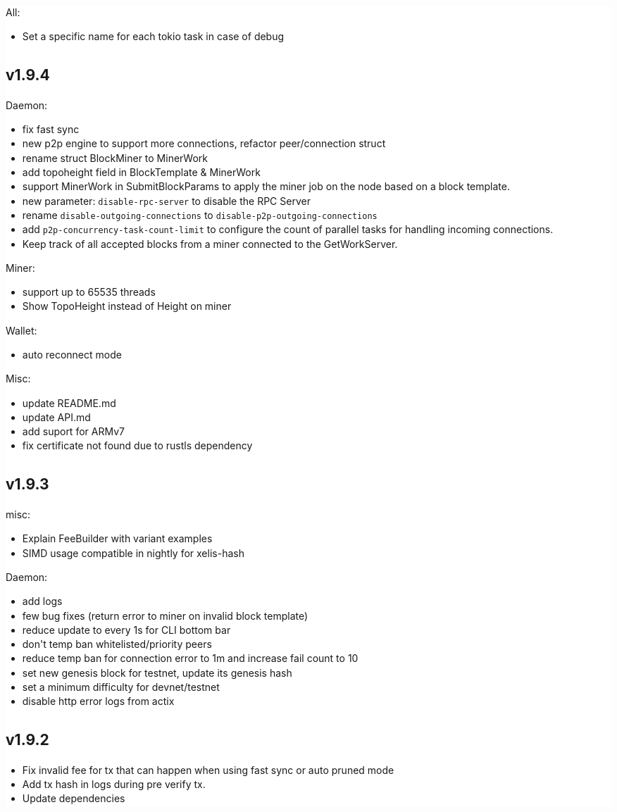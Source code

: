 All:
-   Set a specific name for each tokio task in case of debug

## v1.9.4

Daemon:
-   fix fast sync
-   new p2p engine to support more connections, refactor peer/connection struct
-   rename struct BlockMiner to MinerWork
-   add topoheight field in BlockTemplate & MinerWork
-   support MinerWork in SubmitBlockParams to apply the miner job on the node based on a block template.
-   new parameter:  `disable-rpc-server`  to disable the RPC Server
-   rename  `disable-outgoing-connections`  to  `disable-p2p-outgoing-connections`
-   add  `p2p-concurrency-task-count-limit`  to configure the count of parallel tasks for handling incoming connections.
-   Keep track of all accepted blocks from a miner connected to the GetWorkServer.

Miner:
-   support up to 65535 threads
-   Show TopoHeight instead of Height on miner

Wallet:
-   auto reconnect mode

Misc:
-   update README.md
-   update API.md
-   add suport for ARMv7
-   fix certificate not found due to rustls dependency

## v1.9.3

misc:
-   Explain FeeBuilder with variant examples
-   SIMD usage compatible in nightly for xelis-hash

Daemon:
-   add logs
-   few bug fixes (return error to miner on invalid block template)
-   reduce update to every 1s for CLI bottom bar
-   don't temp ban whitelisted/priority peers
-   reduce temp ban for connection error to 1m and increase fail count to 10
-   set new genesis block for testnet, update its genesis hash
-   set a minimum difficulty for devnet/testnet
-   disable http error logs from actix

## v1.9.2

-   Fix invalid fee for tx that can happen when using fast sync or auto pruned mode
-   Add tx hash in logs during pre verify tx.
-   Update dependencies
